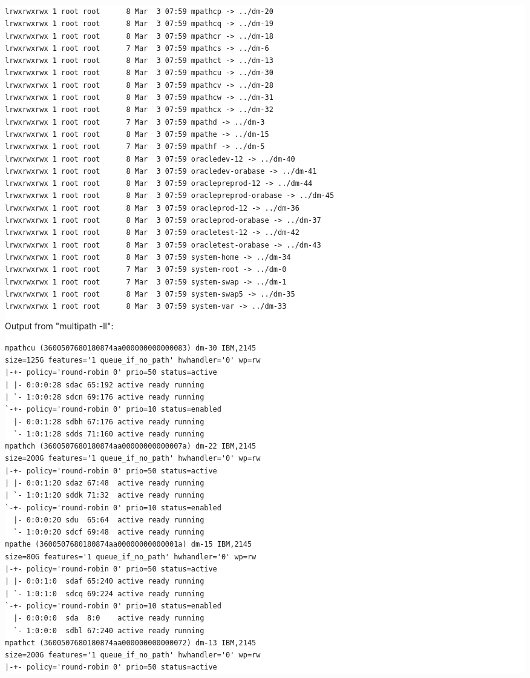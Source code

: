     lrwxrwxrwx 1 root root      8 Mar  3 07:59 mpathcp -> ../dm-20
    lrwxrwxrwx 1 root root      8 Mar  3 07:59 mpathcq -> ../dm-19
    lrwxrwxrwx 1 root root      8 Mar  3 07:59 mpathcr -> ../dm-18
    lrwxrwxrwx 1 root root      7 Mar  3 07:59 mpathcs -> ../dm-6
    lrwxrwxrwx 1 root root      8 Mar  3 07:59 mpathct -> ../dm-13
    lrwxrwxrwx 1 root root      8 Mar  3 07:59 mpathcu -> ../dm-30
    lrwxrwxrwx 1 root root      8 Mar  3 07:59 mpathcv -> ../dm-28
    lrwxrwxrwx 1 root root      8 Mar  3 07:59 mpathcw -> ../dm-31
    lrwxrwxrwx 1 root root      8 Mar  3 07:59 mpathcx -> ../dm-32
    lrwxrwxrwx 1 root root      7 Mar  3 07:59 mpathd -> ../dm-3
    lrwxrwxrwx 1 root root      8 Mar  3 07:59 mpathe -> ../dm-15
    lrwxrwxrwx 1 root root      7 Mar  3 07:59 mpathf -> ../dm-5
    lrwxrwxrwx 1 root root      8 Mar  3 07:59 oracledev-12 -> ../dm-40
    lrwxrwxrwx 1 root root      8 Mar  3 07:59 oracledev-orabase -> ../dm-41
    lrwxrwxrwx 1 root root      8 Mar  3 07:59 oraclepreprod-12 -> ../dm-44
    lrwxrwxrwx 1 root root      8 Mar  3 07:59 oraclepreprod-orabase -> ../dm-45
    lrwxrwxrwx 1 root root      8 Mar  3 07:59 oracleprod-12 -> ../dm-36
    lrwxrwxrwx 1 root root      8 Mar  3 07:59 oracleprod-orabase -> ../dm-37
    lrwxrwxrwx 1 root root      8 Mar  3 07:59 oracletest-12 -> ../dm-42
    lrwxrwxrwx 1 root root      8 Mar  3 07:59 oracletest-orabase -> ../dm-43
    lrwxrwxrwx 1 root root      8 Mar  3 07:59 system-home -> ../dm-34
    lrwxrwxrwx 1 root root      7 Mar  3 07:59 system-root -> ../dm-0
    lrwxrwxrwx 1 root root      7 Mar  3 07:59 system-swap -> ../dm-1
    lrwxrwxrwx 1 root root      8 Mar  3 07:59 system-swap5 -> ../dm-35
    lrwxrwxrwx 1 root root      8 Mar  3 07:59 system-var -> ../dm-33

Output from "multipath -ll":

    mpathcu (3600507680180874aa000000000000083) dm-30 IBM,2145
    size=125G features='1 queue_if_no_path' hwhandler='0' wp=rw
    |-+- policy='round-robin 0' prio=50 status=active
    | |- 0:0:0:28 sdac 65:192 active ready running
    | `- 1:0:0:28 sdcn 69:176 active ready running
    `-+- policy='round-robin 0' prio=10 status=enabled
      |- 0:0:1:28 sdbh 67:176 active ready running
      `- 1:0:1:28 sdds 71:160 active ready running
    mpathch (3600507680180874aa00000000000007a) dm-22 IBM,2145
    size=200G features='1 queue_if_no_path' hwhandler='0' wp=rw
    |-+- policy='round-robin 0' prio=50 status=active
    | |- 0:0:1:20 sdaz 67:48  active ready running
    | `- 1:0:1:20 sddk 71:32  active ready running
    `-+- policy='round-robin 0' prio=10 status=enabled
      |- 0:0:0:20 sdu  65:64  active ready running
      `- 1:0:0:20 sdcf 69:48  active ready running
    mpathe (3600507680180874aa00000000000001a) dm-15 IBM,2145
    size=80G features='1 queue_if_no_path' hwhandler='0' wp=rw
    |-+- policy='round-robin 0' prio=50 status=active
    | |- 0:0:1:0  sdaf 65:240 active ready running
    | `- 1:0:1:0  sdcq 69:224 active ready running
    `-+- policy='round-robin 0' prio=10 status=enabled
      |- 0:0:0:0  sda  8:0    active ready running
      `- 1:0:0:0  sdbl 67:240 active ready running
    mpathct (3600507680180874aa000000000000072) dm-13 IBM,2145
    size=200G features='1 queue_if_no_path' hwhandler='0' wp=rw
    |-+- policy='round-robin 0' prio=50 status=active